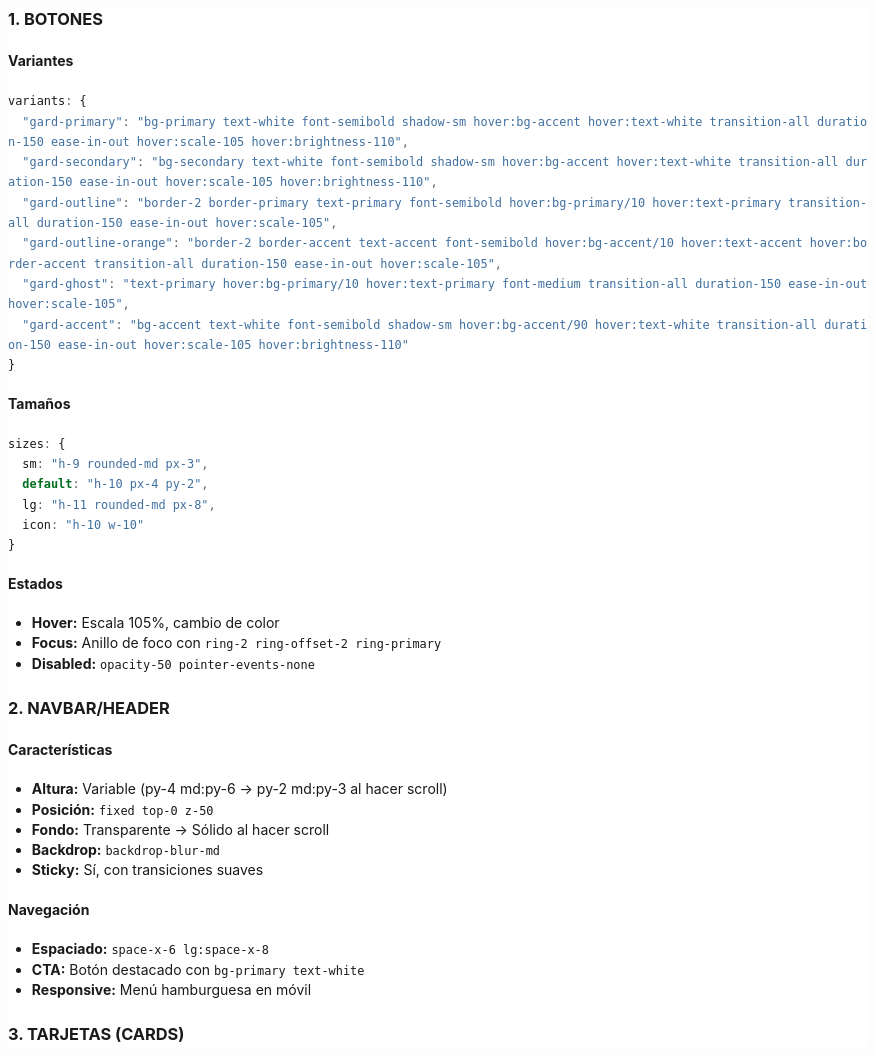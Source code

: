 ### 1. BOTONES

#### Variantes
```typescript
variants: {
  "gard-primary": "bg-primary text-white font-semibold shadow-sm hover:bg-accent hover:text-white transition-all duration-150 ease-in-out hover:scale-105 hover:brightness-110",
  "gard-secondary": "bg-secondary text-white font-semibold shadow-sm hover:bg-accent hover:text-white transition-all duration-150 ease-in-out hover:scale-105 hover:brightness-110",
  "gard-outline": "border-2 border-primary text-primary font-semibold hover:bg-primary/10 hover:text-primary transition-all duration-150 ease-in-out hover:scale-105",
  "gard-outline-orange": "border-2 border-accent text-accent font-semibold hover:bg-accent/10 hover:text-accent hover:border-accent transition-all duration-150 ease-in-out hover:scale-105",
  "gard-ghost": "text-primary hover:bg-primary/10 hover:text-primary font-medium transition-all duration-150 ease-in-out hover:scale-105",
  "gard-accent": "bg-accent text-white font-semibold shadow-sm hover:bg-accent/90 hover:text-white transition-all duration-150 ease-in-out hover:scale-105 hover:brightness-110"
}
```

#### Tamaños
```typescript
sizes: {
  sm: "h-9 rounded-md px-3",
  default: "h-10 px-4 py-2",
  lg: "h-11 rounded-md px-8",
  icon: "h-10 w-10"
}
```

#### Estados
- **Hover:** Escala 105%, cambio de color
- **Focus:** Anillo de foco con `ring-2 ring-offset-2 ring-primary`
- **Disabled:** `opacity-50 pointer-events-none`

### 2. NAVBAR/HEADER

#### Características
- **Altura:** Variable (py-4 md:py-6 → py-2 md:py-3 al hacer scroll)
- **Posición:** `fixed top-0 z-50`
- **Fondo:** Transparente → Sólido al hacer scroll
- **Backdrop:** `backdrop-blur-md`
- **Sticky:** Sí, con transiciones suaves

#### Navegación
- **Espaciado:** `space-x-6 lg:space-x-8`
- **CTA:** Botón destacado con `bg-primary text-white`
- **Responsive:** Menú hamburguesa en móvil

### 3. TARJETAS (CARDS)
